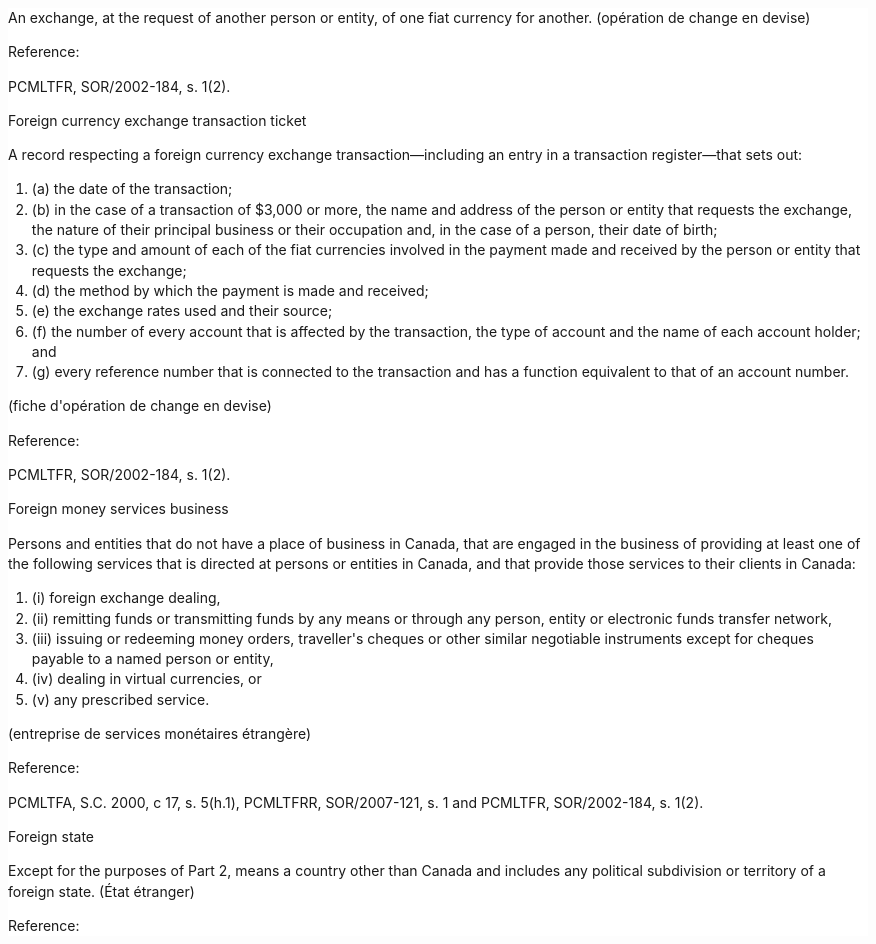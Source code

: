 An exchange, at the request of another person or entity, of one fiat currency for another. (opération de change en devise)

Reference:

PCMLTFR, SOR/2002-184, s. 1(2).

Foreign currency exchange transaction ticket

A record respecting a foreign currency exchange transaction—including an entry in a transaction register—that sets out:

1. (a) the date of the transaction;
2. (b) in the case of a transaction of $3,000 or more, the name and address of the person or entity that requests the exchange, the nature of their principal business or their occupation and, in the case of a person, their date of birth;
3. (c) the type and amount of each of the fiat currencies involved in the payment made and received by the person or entity that requests the exchange;
4. (d) the method by which the payment is made and received;
5. (e) the exchange rates used and their source;
6. (f) the number of every account that is affected by the transaction, the type of account and the name of each account holder; and
7. (g) every reference number that is connected to the transaction and has a function equivalent to that of an account number.

(fiche d'opération de change en devise)

Reference:

PCMLTFR, SOR/2002-184, s. 1(2).

Foreign money services business

Persons and entities that do not have a place of business in Canada, that are engaged in the business of providing at least one of the following services that is directed at persons or entities in Canada, and that provide those services to their clients in Canada:

1. (i) foreign exchange dealing,
2. (ii) remitting funds or transmitting funds by any means or through any person, entity or electronic funds transfer network,
3. (iii) issuing or redeeming money orders, traveller's cheques or other similar negotiable instruments except for cheques payable to a named person or entity,
4. (iv) dealing in virtual currencies, or
5. (v) any prescribed service.

(entreprise de services monétaires étrangère)

Reference:

PCMLTFA, S.C. 2000, c 17, s. 5(h.1), PCMLTFRR, SOR/2007-121, s. 1 and PCMLTFR, SOR/2002-184, s. 1(2).

Foreign state

Except for the purposes of Part 2, means a country other than Canada and includes any political subdivision or territory of a foreign state. (État étranger)

Reference:
